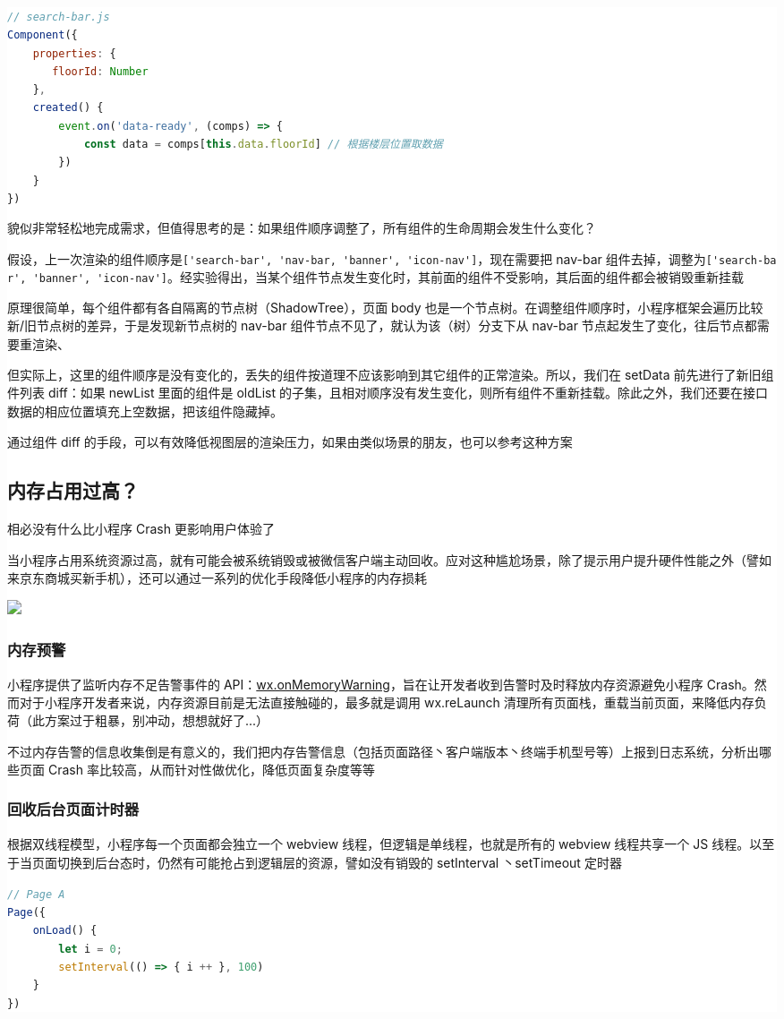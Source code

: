 ```js
// search-bar.js
Component({
    properties: {
       floorId: Number 
    },
    created() {
        event.on('data-ready', (comps) => {
            const data = comps[this.data.floorId] // 根据楼层位置取数据
        })
    }
})
```

貌似非常轻松地完成需求，但值得思考的是：如果组件顺序调整了，所有组件的生命周期会发生什么变化？

假设，上一次渲染的组件顺序是`['search-bar', 'nav-bar, 'banner', 'icon-nav']`，现在需要把 nav-bar 组件去掉，调整为`['search-bar', 'banner', 'icon-nav']`。经实验得出，当某个组件节点发生变化时，其前面的组件不受影响，其后面的组件都会被销毁重新挂载

原理很简单，每个组件都有各自隔离的节点树（ShadowTree），页面 body 也是一个节点树。在调整组件顺序时，小程序框架会遍历比较新/旧节点树的差异，于是发现新节点树的 nav-bar 组件节点不见了，就认为该（树）分支下从 nav-bar 节点起发生了变化，往后节点都需要重渲染、

但实际上，这里的组件顺序是没有变化的，丢失的组件按道理不应该影响到其它组件的正常渲染。所以，我们在 setData 前先进行了新旧组件列表 diff：如果 newList 里面的组件是 oldList 的子集，且相对顺序没有发生变化，则所有组件不重新挂载。除此之外，我们还要在接口数据的相应位置填充上空数据，把该组件隐藏掉。

通过组件 diff 的手段，可以有效降低视图层的渲染压力，如果由类似场景的朋友，也可以参考这种方案

## 内存占用过高？

相必没有什么比小程序 Crash 更影响用户体验了

当小程序占用系统资源过高，就有可能会被系统销毁或被微信客户端主动回收。应对这种尴尬场景，除了提示用户提升硬件性能之外（譬如来京东商城买新手机），还可以通过一系列的优化手段降低小程序的内存损耗

<img src="https://p1-jj.byteimg.com/tos-cn-i-t2oaga2asx/gold-user-assets/2020/3/27/171195128a7b909a~tplv-t2oaga2asx-watermark.awebp">

### 内存预警

小程序提供了监听内存不足告警事件的 API：[wx.onMemoryWarning](https://link.juejin.cn/?target=https%3A%2F%2Fdevelopers.weixin.qq.com%2Fminiprogram%2Fdev%2Fapi%2Fdevice%2Fperformance%2Fwx.onMemoryWarning.html)，旨在让开发者收到告警时及时释放内存资源避免小程序 Crash。然而对于小程序开发者来说，内存资源目前是无法直接触碰的，最多就是调用 wx.reLaunch 清理所有页面栈，重载当前页面，来降低内存负荷（此方案过于粗暴，别冲动，想想就好了...）

不过内存告警的信息收集倒是有意义的，我们把内存告警信息（包括页面路径丶客户端版本丶终端手机型号等）上报到日志系统，分析出哪些页面 Crash 率比较高，从而针对性做优化，降低页面复杂度等等

### 回收后台页面计时器

根据双线程模型，小程序每一个页面都会独立一个 webview 线程，但逻辑是单线程，也就是所有的 webview 线程共享一个 JS 线程。以至于当页面切换到后台态时，仍然有可能抢占到逻辑层的资源，譬如没有销毁的 setInterval 丶setTimeout 定时器

```js
// Page A
Page({
    onLoad() {
        let i = 0;
        setInterval(() => { i ++ }, 100)
    }
})
```
